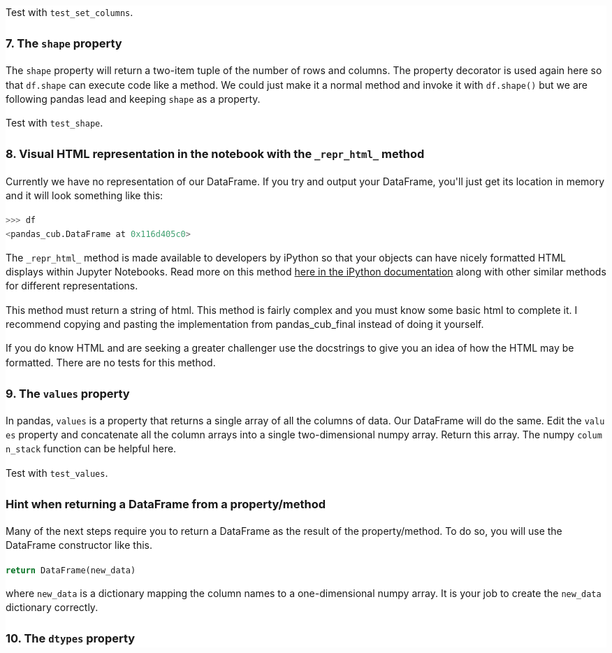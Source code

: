 Test with `test_set_columns`.

### 7. The `shape` property

The `shape` property will return a two-item tuple of the number of rows and columns. The property decorator is used again here so that `df.shape` can execute code like a method. We could just make it a normal method and invoke it with `df.shape()` but we are following pandas lead and keeping `shape` as a property.

Test with `test_shape`.

### 8. Visual HTML representation in the notebook with the `_repr_html_` method

Currently we have no representation of our DataFrame. If you try and output your DataFrame, you'll just get its location in memory and it will look something like this:

```python
>>> df
<pandas_cub.DataFrame at 0x116d405c0>
```

The `_repr_html_` method is made available to developers by iPython so that your objects can have nicely formatted HTML displays within Jupyter Notebooks. Read more on this method [here in the iPython documentation][12] along with other similar methods for different representations.

This method must return a string of html. This method is fairly complex and you must know some basic html to complete it. I recommend copying and pasting the implementation from pandas_cub_final instead of doing it yourself.

If you do know HTML and are seeking a greater challenger use the docstrings to give you an idea of how the HTML may be formatted. There are no tests for this method.

### 9. The `values` property

In pandas, `values` is a property that returns a single array of all the columns of data. Our DataFrame will do the same. Edit the `values` property and concatenate all the column arrays into a single two-dimensional numpy array. Return this array. The numpy `column_stack` function can be helpful here.

Test with `test_values`.

### Hint when returning a DataFrame from a property/method

Many of the next steps require you to return a DataFrame as the result of the property/method. To do so, you will use the DataFrame constructor like this.

```python
return DataFrame(new_data)
```

where `new_data` is a dictionary mapping the column names to a one-dimensional numpy array. It is your job to create the `new_data` dictionary correctly.

### 10. The `dtypes` property


[0]: https://www.anaconda.com/distribution/
[1]: https://docs.pytest.org/en/latest/getting-started.html
[2]: https://conda.io/projects/conda/en/latest/user-guide/tasks/manage-environments.html
[3]: https://en.wikipedia.org/wiki/Test-driven_development
[4]: https://docs.pytest.org/en/latest/goodpractices.html#conventions-for-python-test-discovery
[5]: https://en.wikipedia.org/wiki/Pivot_table
[6]: images/pivot.png
[7]: https://numpydoc.readthedocs.io/en/latest/format.html
[8]: https://docs.scipy.org/doc/numpy/reference/generated/numpy.dtype.kind.html#numpy.dtype.kind
[9]: https://www.python.org/dev/peps/pep-0008/#id47
[10]: https://docs.python.org/3/reference/datamodel.html#specialnames
[11]: https://stackoverflow.com/questions/17330160/how-does-the-property-decorator-work
[12]: https://ipython.readthedocs.io/en/stable/config/integrating.html
[13]: https://docs.python.org/3/reference/datamodel.html
[14]: https://docs.python.org/3/reference/datamodel.html#emulating-numeric-type
[15]: https://www.youtube.com/watch?v=ZDa-Z5JzLYM
[16]: https://docs.scipy.org/doc/numpy/user/quickstart.html
[17]: images/exec_location.png
[18]: https://jupyter-client.readthedocs.io/en/latest/kernels.html#making-kernels-for-jupyter
[19]: https://ipython.readthedocs.io/en/stable/install/kernel_install.html
[20]: images/change_kernel.png
[21]: images/exec_location2.png
[22]: https://www.youtube.com/playlist?list=PLVyhfExBT1XDTu-oocI3ttl_OPhulAJOp
